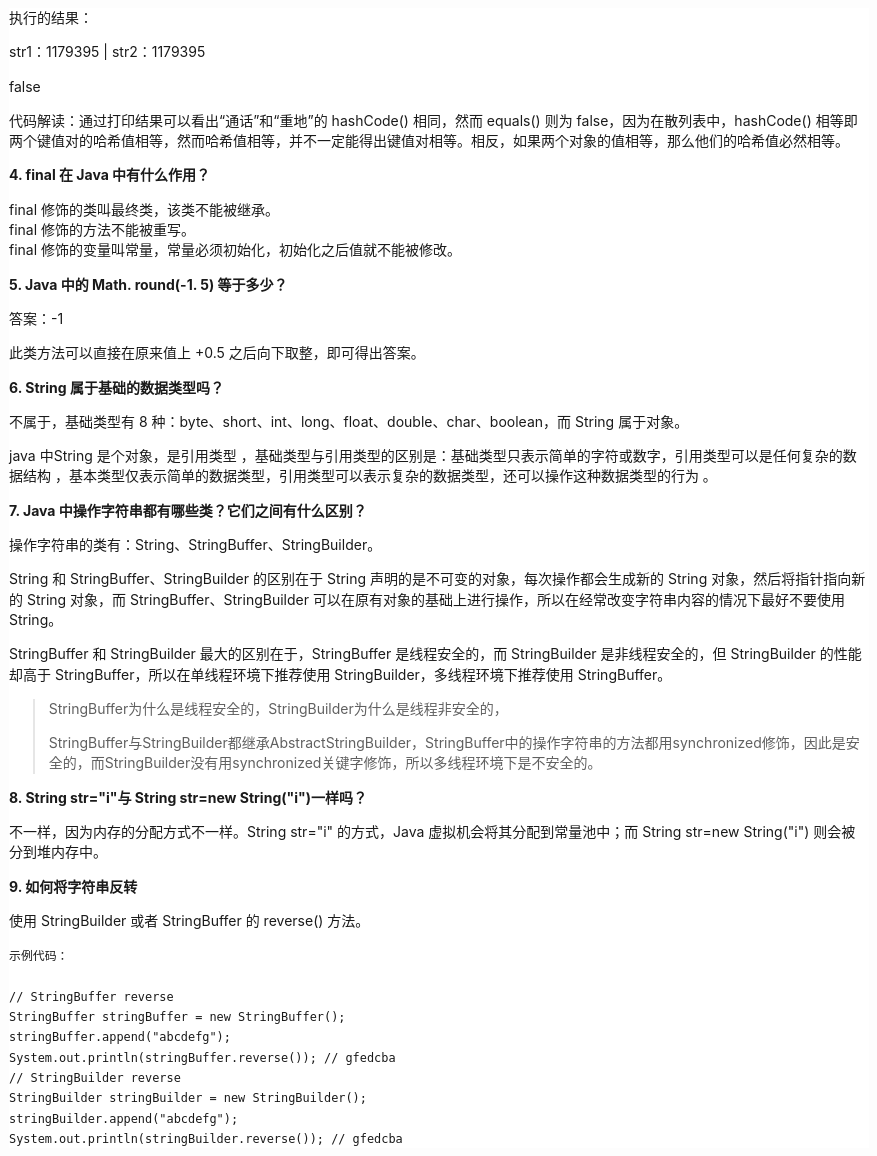 执行的结果：

str1：1179395 \| str2：1179395

false

代码解读：通过打印结果可以看出“通话”和“重地”的 hashCode\(\) 相同，然而 equals\(\) 则为 false，因为在散列表中，hashCode\(\) 相等即两个键值对的哈希值相等，然而哈希值相等，并不一定能得出键值对相等。相反，如果两个对象的值相等，那么他们的哈希值必然相等。

**4. final 在 Java 中有什么作用？**

final 修饰的类叫最终类，该类不能被继承。  
final 修饰的方法不能被重写。  
final 修饰的变量叫常量，常量必须初始化，初始化之后值就不能被修改。

**5. Java 中的 Math. round\(-1. 5\) 等于多少？**

答案：-1

此类方法可以直接在原来值上 +0.5 之后向下取整，即可得出答案。

**6. String 属于基础的数据类型吗？**

不属于，基础类型有 8 种：byte、short、int、long、float、double、char、boolean，而 String 属于对象。

java 中String 是个对象，是引用类型 ，基础类型与引用类型的区别是：基础类型只表示简单的字符或数字，引用类型可以是任何复杂的数据结构 ，基本类型仅表示简单的数据类型，引用类型可以表示复杂的数据类型，还可以操作这种数据类型的行为 。

**7. Java 中操作字符串都有哪些类？它们之间有什么区别？**

操作字符串的类有：String、StringBuffer、StringBuilder。

String 和 StringBuffer、StringBuilder 的区别在于 String 声明的是不可变的对象，每次操作都会生成新的 String 对象，然后将指针指向新的 String 对象，而 StringBuffer、StringBuilder 可以在原有对象的基础上进行操作，所以在经常改变字符串内容的情况下最好不要使用 String。

StringBuffer 和 StringBuilder 最大的区别在于，StringBuffer 是线程安全的，而 StringBuilder 是非线程安全的，但 StringBuilder 的性能却高于 StringBuffer，所以在单线程环境下推荐使用 StringBuilder，多线程环境下推荐使用 StringBuffer。

> StringBuffer为什么是线程安全的，StringBuilder为什么是线程非安全的，
>
> StringBuffer与StringBuilder都继承AbstractStringBuilder，StringBuffer中的操作字符串的方法都用synchronized修饰，因此是安全的，而StringBuilder没有用synchronized关键字修饰，所以多线程环境下是不安全的。

**8. String str="i"与 String str=new String\("i"\)一样吗？**

不一样，因为内存的分配方式不一样。String str="i" 的方式，Java 虚拟机会将其分配到常量池中；而 String str=new String\("i"\) 则会被分到堆内存中。

**9. 如何将字符串反转**

使用 StringBuilder 或者 StringBuffer 的 reverse\(\) 方法。

```text
示例代码：

// StringBuffer reverse
StringBuffer stringBuffer = new StringBuffer();
stringBuffer.append("abcdefg");
System.out.println(stringBuffer.reverse()); // gfedcba
// StringBuilder reverse
StringBuilder stringBuilder = new StringBuilder();
stringBuilder.append("abcdefg");
System.out.println(stringBuilder.reverse()); // gfedcba
```
